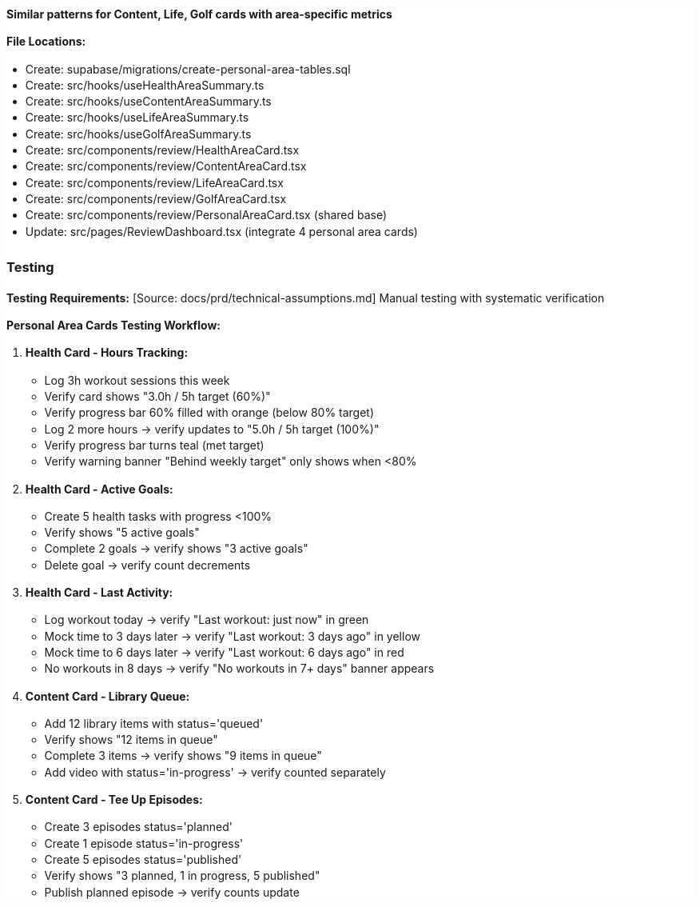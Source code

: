 **Similar patterns for Content, Life, Golf cards with area-specific metrics**

**File Locations:**
- Create: supabase/migrations/create-personal-area-tables.sql
- Create: src/hooks/useHealthAreaSummary.ts
- Create: src/hooks/useContentAreaSummary.ts
- Create: src/hooks/useLifeAreaSummary.ts
- Create: src/hooks/useGolfAreaSummary.ts
- Create: src/components/review/HealthAreaCard.tsx
- Create: src/components/review/ContentAreaCard.tsx
- Create: src/components/review/LifeAreaCard.tsx
- Create: src/components/review/GolfAreaCard.tsx
- Create: src/components/review/PersonalAreaCard.tsx (shared base)
- Update: src/pages/ReviewDashboard.tsx (integrate 4 personal area cards)

### Testing

**Testing Requirements:** [Source: docs/prd/technical-assumptions.md]
Manual testing with systematic verification

**Personal Area Cards Testing Workflow:**
1. **Health Card - Hours Tracking:**
   - Log 3h workout sessions this week
   - Verify card shows "3.0h / 5h target (60%)"
   - Verify progress bar 60% filled with orange (below 80% target)
   - Log 2 more hours → verify updates to "5.0h / 5h target (100%)"
   - Verify progress bar turns teal (met target)
   - Verify warning banner "Behind weekly target" only shows when <80%

2. **Health Card - Active Goals:**
   - Create 5 health tasks with progress <100%
   - Verify shows "5 active goals"
   - Complete 2 goals → verify shows "3 active goals"
   - Delete goal → verify count decrements

3. **Health Card - Last Activity:**
   - Log workout today → verify "Last workout: just now" in green
   - Mock time to 3 days later → verify "Last workout: 3 days ago" in yellow
   - Mock time to 6 days later → verify "Last workout: 6 days ago" in red
   - No workouts in 8 days → verify "No workouts in 7+ days" banner appears

4. **Content Card - Library Queue:**
   - Add 12 library items with status='queued'
   - Verify shows "12 items in queue"
   - Complete 3 items → verify shows "9 items in queue"
   - Add video with status='in-progress' → verify counted separately

5. **Content Card - Tee Up Episodes:**
   - Create 3 episodes status='planned'
   - Create 1 episode status='in-progress'
   - Create 5 episodes status='published'
   - Verify shows "3 planned, 1 in progress, 5 published"
   - Publish planned episode → verify counts update

